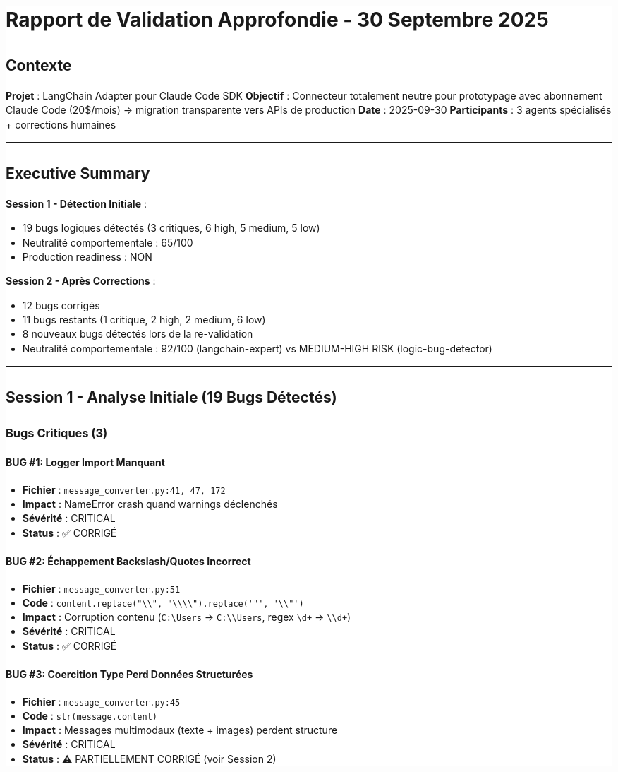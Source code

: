 # Rapport de Validation Approfondie - 30 Septembre 2025

## Contexte

**Projet** : LangChain Adapter pour Claude Code SDK
**Objectif** : Connecteur totalement neutre pour prototypage avec abonnement Claude Code (20$/mois) → migration transparente vers APIs de production
**Date** : 2025-09-30
**Participants** : 3 agents spécialisés + corrections humaines

---

## Executive Summary

**Session 1 - Détection Initiale** :
- 19 bugs logiques détectés (3 critiques, 6 high, 5 medium, 5 low)
- Neutralité comportementale : 65/100
- Production readiness : NON

**Session 2 - Après Corrections** :
- 12 bugs corrigés
- 11 bugs restants (1 critique, 2 high, 2 medium, 6 low)
- 8 nouveaux bugs détectés lors de la re-validation
- Neutralité comportementale : 92/100 (langchain-expert) vs MEDIUM-HIGH RISK (logic-bug-detector)

---

## Session 1 - Analyse Initiale (19 Bugs Détectés)

### Bugs Critiques (3)

#### BUG #1: Logger Import Manquant
- **Fichier** : `message_converter.py:41, 47, 172`
- **Impact** : NameError crash quand warnings déclenchés
- **Sévérité** : CRITICAL
- **Status** : ✅ CORRIGÉ

#### BUG #2: Échappement Backslash/Quotes Incorrect
- **Fichier** : `message_converter.py:51`
- **Code** : `content.replace("\\", "\\\\").replace('"', '\\"')`
- **Impact** : Corruption contenu (`C:\Users` → `C:\\Users`, regex `\d+` → `\\d+`)
- **Sévérité** : CRITICAL
- **Status** : ✅ CORRIGÉ

#### BUG #3: Coercition Type Perd Données Structurées
- **Fichier** : `message_converter.py:45`
- **Code** : `str(message.content)`
- **Impact** : Messages multimodaux (texte + images) perdent structure
- **Sévérité** : CRITICAL
- **Status** : ⚠️ PARTIELLEMENT CORRIGÉ (voir Session 2)

